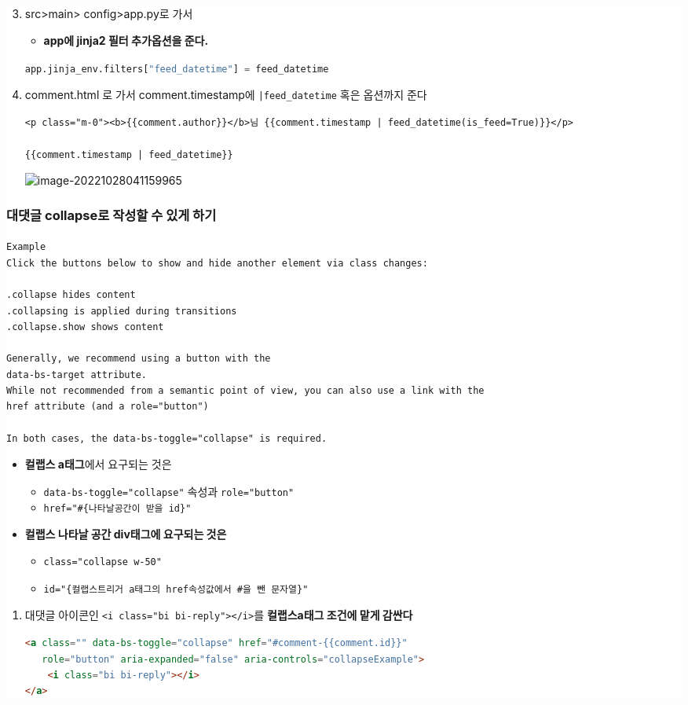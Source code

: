    



3. src>main> config>app.py로 가서

   - **app에 jinja2 필터 추가옵션을 준다.**

   ```python
   app.jinja_env.filters["feed_datetime"] = feed_datetime
   ```

4. comment.html 로 가서 comment.timestamp에 `|feed_datetime` 혹은 옵션까지 준다

   ```jinja2
   <p class="m-0"><b>{{comment.author}}</b>님 {{comment.timestamp | feed_datetime(is_feed=True)}}</p>
   
   {{comment.timestamp | feed_datetime}}
   ```

   ![image-20221028041159965](https://raw.githubusercontent.com/is3js/screenshots/main/image-20221028041159965.png)





### 대댓글 collapse로 작성할  수 있게 하기

```
Example
Click the buttons below to show and hide another element via class changes:

.collapse hides content
.collapsing is applied during transitions
.collapse.show shows content

Generally, we recommend using a button with the 
data-bs-target attribute. 
While not recommended from a semantic point of view, you can also use a link with the 
href attribute (and a role="button")

In both cases, the data-bs-toggle="collapse" is required.
```

- **컬랩스 a태그**에서 요구되는 것은 

  - `data-bs-toggle="collapse"` 속성과 `role="button"`
  - `href="#{나타날공간이 받을 id}"`

- **컬랩스 나타날 공간 div태그에 요구되는 것은**

  - `class="collapse w-50"`

  - `id="{컬랩스트리거 a태그의 href속성값에서 #을 뺀 문자열}"`

    

1. 대댓글 아이콘인 `<i class="bi bi-reply"></i>`를 **컬랩스a태그 조건에 맡게 감싼다**

   ```html
   <a class="" data-bs-toggle="collapse" href="#comment-{{comment.id}}"
      role="button" aria-expanded="false" aria-controls="collapseExample">
       <i class="bi bi-reply"></i>
   </a>
   ```
